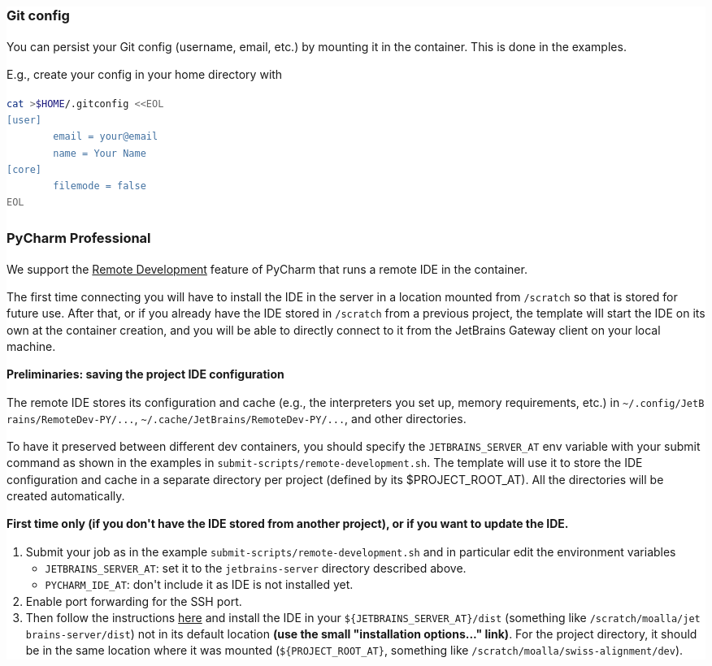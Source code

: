 ### Git config

You can persist your Git config (username, email, etc.) by mounting it in the container.
This is done in the examples.

E.g., create your config in your home directory with

```bash
cat >$HOME/.gitconfig <<EOL
[user]
        email = your@email
        name = Your Name
[core]
        filemode = false
EOL
```

### PyCharm Professional

We support the [Remote Development](https://www.jetbrains.com/help/pycharm/remote-development-overview.html)
feature of PyCharm that runs a remote IDE in the container.

The first time connecting you will have to install the IDE in the server in a location mounted from `/scratch` so
that is stored for future use.
After that, or if you already have the IDE stored in `/scratch` from a previous project,
the template will start the IDE on its own at the container creation,
and you will be able to directly connect to it from the JetBrains Gateway client on your local machine.

**Preliminaries: saving the project IDE configuration**

The remote IDE stores its configuration and cache (e.g., the interpreters you set up, memory requirements, etc.)
in `~/.config/JetBrains/RemoteDev-PY/...`, `~/.cache/JetBrains/RemoteDev-PY/...`, and other directories.

To have it preserved between different dev containers, you should specify the `JETBRAINS_SERVER_AT` env variable
with your submit command as shown in the examples in `submit-scripts/remote-development.sh`.
The template will use it to store the IDE configuration and cache in a separate directory
per project (defined by its $PROJECT_ROOT_AT).
All the directories will be created automatically.

**First time only (if you don't have the IDE stored from another project), or if you want to update the IDE.**

1. Submit your job as in the example `submit-scripts/remote-development.sh` and in particular edit the environment
   variables
    - `JETBRAINS_SERVER_AT`: set it to the `jetbrains-server` directory described above.
    - `PYCHARM_IDE_AT`: don't include it as IDE is not installed yet.
2. Enable port forwarding for the SSH port.
3. Then follow the instructions [here](https://www.jetbrains.com/help/pycharm/remote-development-a.html#gateway) and
   install the IDE in your `${JETBRAINS_SERVER_AT}/dist`
   (something like `/scratch/moalla/jetbrains-server/dist`)
   not in its default location **(use the small "installation options..." link)**.
   For the project directory, it should be in the same location where it was mounted (`${PROJECT_ROOT_AT}`,
   something like `/scratch/moalla/swiss-alignment/dev`).
